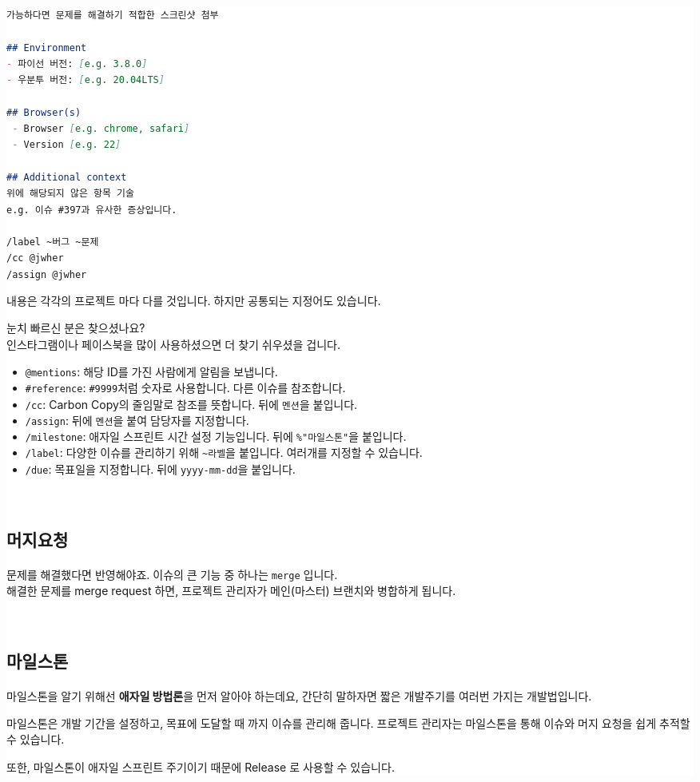 ```markdown
가능하다면 문제를 해결하기 적합한 스크린샷 첨부

## Environment
- 파이선 버전: [e.g. 3.8.0]
- 우분투 버전: [e.g. 20.04LTS]

## Browser(s)
 - Browser [e.g. chrome, safari]
 - Version [e.g. 22]

## Additional context
위에 해당되지 않은 항목 기술
e.g. 이슈 #397과 유사한 증상입니다.

/label ~버그 ~문제
/cc @jwher
/assign @jwher
```

내용은 각각의 프로젝트 마다 다를 것입니다.
하지만 공통되는 지정어도 있습니다.  

눈치 빠르신 분은 찾으셨나요?  
인스타그램이나 페이스북을 많이 사용하셨으면 더 찾기 쉬우셨을 겁니다.  

* ```@mentions```: 해당 ID를 가진 사람에게 알림을 보냅니다.  
* ```#reference```: ```#9999```처럼 숫자로 사용합니다. 다른 이슈를 참조합니다.
* ```/cc```: Carbon Copy의 줄임말로 참조를 뜻합니다. 뒤에 ```멘션```을 붙입니다.
* ```/assign```: 뒤에 ```멘션```을 붙여 담당자를 지정합니다.
* ```/milestone```: 애자일 스프린트 시간 설정 기능입니다. 뒤에 ```%"마일스톤"```을 붙입니다.
* ```/label```: 다양한 이슈를 관리하기 위해 ```~라벨```을 붙입니다. 여러개를 지정할 수 있습니다.
* ```/due```: 목표일을 지정합니다. 뒤에 ```yyyy-mm-dd```을 붙입니다.

<br/>

## 머지요청

문제를 해결했다면 반영해야죠. 이슈의 큰 기능 중 하나는 ```merge``` 입니다.  
해결한 문제를 merge request 하면, 프로젝트 관리자가 메인(마스터) 브랜치와 병합하게 됩니다.  

<br/>

## 마일스톤

마일스톤을 알기 위해선 **애자일 방법론**을 먼저 알아야 하는데요,
간단히 말하자면 짧은 개발주기를 여러번 가지는 개발법입니다.  

마일스톤은 개발 기간을 설정하고, 목표에 도달할 때 까지 이슈를 관리해 줍니다.
프로젝트 관리자는 마일스톤을 통해 이슈와 머지 요청을 쉽게 추적할 수 있습니다.

또한, 마일스톤이 애자일 스프린트 주기이기 때문에 Release 로 사용할 수 있습니다.

[comment]: <> (## Iteration)

[comment]: <> (앞서 설명하지 않은 syntax가 있었는데요, ```/iteration```입니다.)

[comment]: <> (Iteration은 이슈를 반복하게 됩니다.  )
